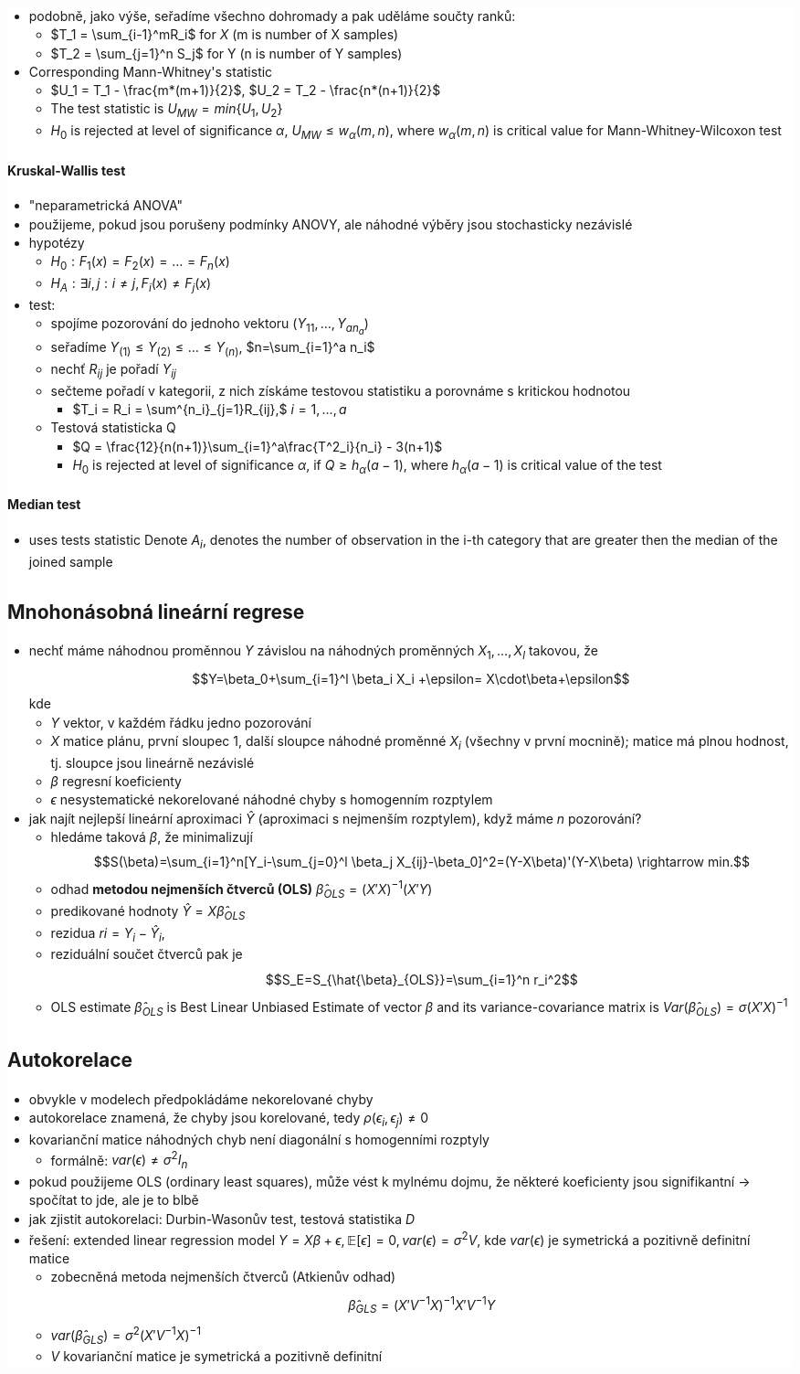 - podobně, jako výše, seřadíme všechno dohromady a pak uděláme součty ranků:
	- $T_1 = \sum_{i-1}^mR_i$ for $X$ (m is number of X samples) 
	- $T_2 = \sum_{j=1}^n S_j$ for Y (n is number of Y samples)
- Corresponding Mann-Whitney's statistic
	- $U_1 = T_1 - \frac{m*(m+1)}{2}$,  $U_2 = T_2 - \frac{n*(n+1)}{2}$ 
	- The test statistic is $U_{MW} = min\{U_1, U_2\}$
	- $H_0$ is rejected at level of significance $\alpha$, $U_{MW} \leq w_\alpha(m,n)$, where $w_\alpha(m,n)$ is critical value for Mann-Whitney-Wilcoxon test
#### Kruskal-Wallis test
- "neparametrická ANOVA"
- použijeme, pokud jsou porušeny podmínky ANOVY, ale náhodné výběry jsou stochasticky nezávislé
- hypotézy
    - $H_0: F_1(x)=F_2(x)=\ldots=F_n(x)$
    - $H_A: \exists i,j: i\neq j, F_i(x)\neq F_j(x)$
- test:
    - spojíme pozorování do jednoho vektoru $(Y_{11},\ldots,Y_{an_a})$
    - seřadíme $Y_{(1)}\leq Y_{(2)}\leq  \ldots \leq Y_{(n)}$, $n=\sum_{i=1}^a n_i$
    - nechť $R_{ij}$ je pořadí $Y_{ij}$
    - sečteme pořadí v kategorii, z nich získáme testovou statistiku a porovnáme s kritickou hodnotou
	    - $T_i = R_i = \sum^{n_i}_{j=1}R_{ij},$    $i=1, ..., a$
	- Testová statisticka Q
		- $Q = \frac{12}{n(n+1)}\sum_{i=1}^a\frac{T^2_i}{n_i} - 3(n+1)$
		- $H_0$ is rejected at level of significance $\alpha$, if $Q \geq h_\alpha(a-1)$, where $h_\alpha(a-1)$ is critical value of the test
#### Median test
- uses tests statistic Denote $A_i$, denotes the number of observation in the i-th category that are greater then the median of the joined sample
## Mnohonásobná lineární regrese

- nechť máme náhodnou proměnnou $Y$ závislou na náhodných proměnných $X_1,\ldots,X_l$ takovou, že $$Y=\beta_0+\sum_{i=1}^l \beta_i X_i +\epsilon= X\cdot\beta+\epsilon$$ kde
    - $Y$ vektor, v každém řádku jedno pozorování
    - $X$ matice plánu, první sloupec 1, další sloupce náhodné proměnné $X_i$ (všechny v první mocnině); matice má plnou hodnost, tj. sloupce jsou lineárně nezávislé
    - $\beta$ regresní koeficienty
    - $\epsilon$ nesystematické nekorelované náhodné chyby s homogenním rozptylem
- jak najít nejlepší lineární aproximaci $\hat{Y}$ (aproximaci s nejmenším rozptylem), když máme $n$ pozorování? 
    - hledáme taková $\beta$, že minimalizují $$S(\beta)=\sum_{i=1}^n[Y_i-\sum_{j=0}^l \beta_j X_{ij}-\beta_0]^2=(Y-X\beta)'(Y-X\beta) \rightarrow min.$$
    - odhad **metodou nejmenších čtverců (OLS)** $\hat{\beta}_{OLS}=(X'X)^{-1}(X'Y)$
    - predikované hodnoty $\hat{Y}=X\hat{\beta}_{OLS}$
    - rezidua $ri=Y_i-\hat{Y}_i$,
    - reziduální součet čtverců pak je $$S_E=S_{\hat{\beta}_{OLS}}=\sum_{i=1}^n r_i^2$$
    - OLS estimate $\hat{\beta}_{OLS}$ is Best Linear Unbiased Estimate of vector $\beta$ and its variance-covariance matrix is  $Var(\hat{\beta}_{OLS}) = \sigma (X'X)^{-1}$
## Autokorelace

- obvykle v modelech předpokládáme nekorelované chyby
- autokorelace znamená, že chyby jsou korelované, tedy $\rho(\epsilon_i,\epsilon_j)\neq 0$
- kovarianční matice náhodných chyb není diagonální s homogenními rozptyly
    - formálně: $var(\epsilon)\neq \sigma^2 I_n$
- pokud použijeme OLS (ordinary least squares), může vést k mylnému dojmu, že některé koeficienty jsou signifikantní $\to$ spočítat to jde, ale je to blbě
- jak zjistit autokorelaci: Durbin-Wasonův test, testová statistika $D$
- řešení: extended linear regression model $Y=X\beta+\epsilon,\mathbb{E}[\epsilon]=0, var(\epsilon)=\sigma^2V$, kde $var(\epsilon)$ je symetrická a pozitivně definitní matice
    - zobecněná metoda nejmenších čtverců (Atkienův odhad) $$\hat{\beta}_{GLS}=(X'V^{-1}X)^{-1}X'V^{-1}Y$$
    - $var(\hat{\beta}_{GLS})=\sigma^2(X'V^{-1}X)^{-1}$
    - $V$ kovarianční matice je symetrická a pozitivně definitní